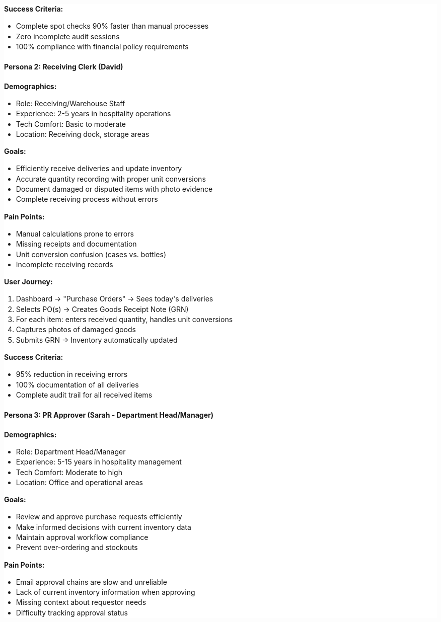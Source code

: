 **Success Criteria:**
- Complete spot checks 90% faster than manual processes
- Zero incomplete audit sessions
- 100% compliance with financial policy requirements

#### Persona 2: Receiving Clerk (David)
**Demographics:**
- Role: Receiving/Warehouse Staff
- Experience: 2-5 years in hospitality operations
- Tech Comfort: Basic to moderate
- Location: Receiving dock, storage areas

**Goals:**
- Efficiently receive deliveries and update inventory
- Accurate quantity recording with proper unit conversions
- Document damaged or disputed items with photo evidence
- Complete receiving process without errors

**Pain Points:**
- Manual calculations prone to errors
- Missing receipts and documentation
- Unit conversion confusion (cases vs. bottles)
- Incomplete receiving records

**User Journey:**
1. Dashboard → "Purchase Orders" → Sees today's deliveries
2. Selects PO(s) → Creates Goods Receipt Note (GRN)
3. For each item: enters received quantity, handles unit conversions
4. Captures photos of damaged goods
5. Submits GRN → Inventory automatically updated

**Success Criteria:**
- 95% reduction in receiving errors
- 100% documentation of all deliveries
- Complete audit trail for all received items

#### Persona 3: PR Approver (Sarah - Department Head/Manager)
**Demographics:**
- Role: Department Head/Manager
- Experience: 5-15 years in hospitality management
- Tech Comfort: Moderate to high
- Location: Office and operational areas

**Goals:**
- Review and approve purchase requests efficiently
- Make informed decisions with current inventory data
- Maintain approval workflow compliance
- Prevent over-ordering and stockouts

**Pain Points:**
- Email approval chains are slow and unreliable
- Lack of current inventory information when approving
- Missing context about requestor needs
- Difficulty tracking approval status
